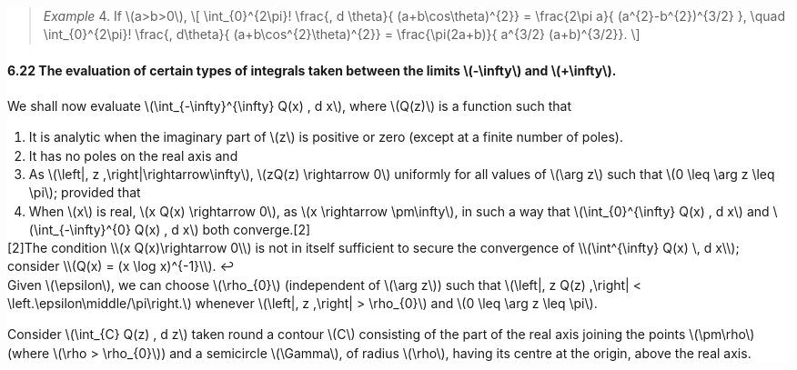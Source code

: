 >*Example* 4.  If \\(a>b>0\\),
  \\[
  \int_{0}^{2\pi}\!
  \frac{\, d \theta}{ (a+b\cos\theta)^{2}}
  =
  \frac{2\pi a}{ (a^{2}-b^{2})^{3/2} },
  \quad
  \int_{0}^{2\pi}\!
  \frac{\, d\theta}{ (a+b\cos^{2}\theta)^{2}}
  =
  \frac{\pi(2a+b)}{ a^{3/2} (a+b)^{3/2}}.
  \\]

#### 6.22 The evaluation of certain types of integrals taken between the limits \\(-\infty\\) and \\(+\infty\\). ####


We shall now evaluate \\(\int_{-\infty}^{\infty} Q(x) \, d x\\),
where \\(Q(z)\\) is a function such that 

<div markdown=1 class="listroman">

1. It is analytic when the imaginary part of \\(z\\) is positive or zero (except at a finite number of poles). 
2. It has no poles on the real axis and 
3. As \\(\left|\, z \,\right|\rightarrow\infty\\), \\(zQ(z) \rightarrow 0\\) uniformly for all values of \\(\arg z\\) such that \\(0 \leq \arg z \leq \pi\\); provided that
4.  When \\(x\\) is real, \\(x Q(x) \rightarrow 0\\), as \\(x \rightarrow \pm\infty\\), in such a way that \\(\int_{0}^{\infty} Q(x) \, d x\\) and \\(\int_{-\infty}^{0} Q(x) \, d x\\) both converge.<a class="marginmark" onClick="toggleHide('mn:2,-1');">&#91;2&#93;</a>

</div>


</div>



<div markdown=1 class="marginnotes" id="mn:2,-1" style="margin-top: -1em; margin-bottom: -1em;"><a class="marginmark">&#91;2&#93;</a>The condition  \\(x Q(x)\rightarrow 0\\) is not in itself sufficient to secure the  convergence of \\(\int^{\infty} Q(x) \, d x\\); consider \\(Q(x) = (x \log x)^{-1}\\).<a onClick="hideIt('mn:2,-1')" title="hide margin note" class="reversefootnote">&#160;&#8617;</a>

</div>



<div markdown=1 class="contenttext">

Given \\(\epsilon\\), we can choose \\(\rho_{0}\\) (independent of \\(\arg z\\)) such
that \\(\left|\, z Q(z) \,\right| < \left.\epsilon\middle/\pi\right.\\) whenever
\\(\left|\, z \,\right| > \rho_{0}\\) and \\(0 \leq \arg z \leq \pi\\).

Consider \\(\int_{C} Q(z) \, d z\\) taken round a contour \\(C\\)
consisting of the part of the real axis joining the points \\(\pm\rho\\)
(where \\(\rho > \rho_{0}\\)) and a semicircle \\(\Gamma\\), of radius \\(\rho\\),
having its centre at the origin, above the real axis.
